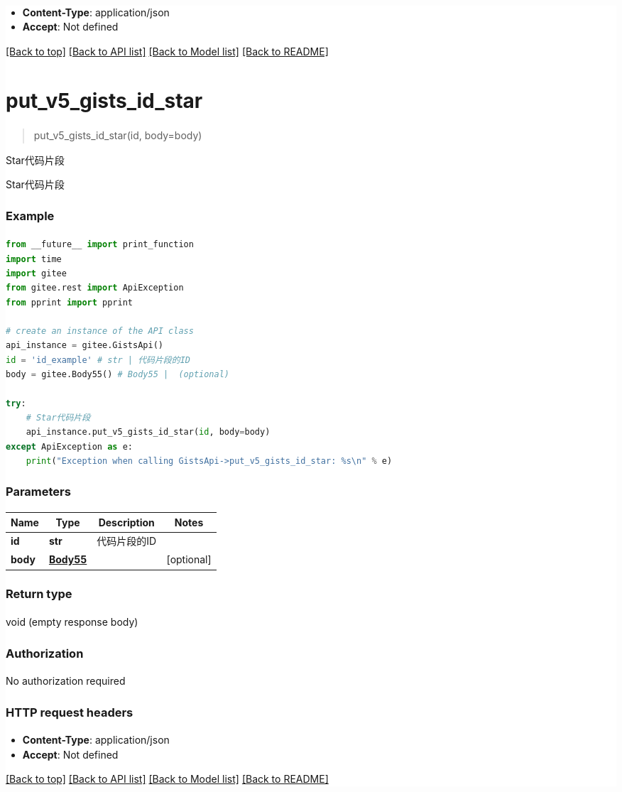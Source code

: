  - **Content-Type**: application/json
 - **Accept**: Not defined

[[Back to top]](#) [[Back to API list]](../README.md#documentation-for-api-endpoints) [[Back to Model list]](../README.md#documentation-for-models) [[Back to README]](../README.md)

# **put_v5_gists_id_star**
> put_v5_gists_id_star(id, body=body)

Star代码片段

Star代码片段

### Example
```python
from __future__ import print_function
import time
import gitee
from gitee.rest import ApiException
from pprint import pprint

# create an instance of the API class
api_instance = gitee.GistsApi()
id = 'id_example' # str | 代码片段的ID
body = gitee.Body55() # Body55 |  (optional)

try:
    # Star代码片段
    api_instance.put_v5_gists_id_star(id, body=body)
except ApiException as e:
    print("Exception when calling GistsApi->put_v5_gists_id_star: %s\n" % e)
```

### Parameters

Name | Type | Description  | Notes
------------- | ------------- | ------------- | -------------
 **id** | **str**| 代码片段的ID | 
 **body** | [**Body55**](Body55.md)|  | [optional] 

### Return type

void (empty response body)

### Authorization

No authorization required

### HTTP request headers

 - **Content-Type**: application/json
 - **Accept**: Not defined

[[Back to top]](#) [[Back to API list]](../README.md#documentation-for-api-endpoints) [[Back to Model list]](../README.md#documentation-for-models) [[Back to README]](../README.md)

